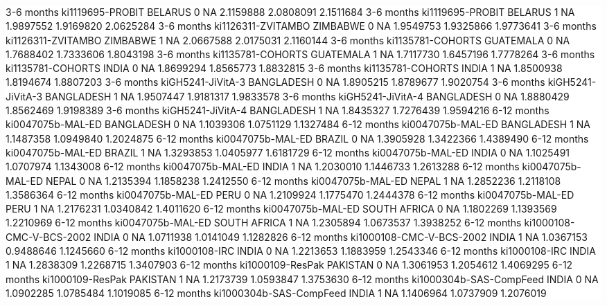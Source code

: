 3-6 months     ki1119695-PROBIT           BELARUS                        0                    NA                2.1159888   2.0808091   2.1511684
3-6 months     ki1119695-PROBIT           BELARUS                        1                    NA                1.9897552   1.9169820   2.0625284
3-6 months     ki1126311-ZVITAMBO         ZIMBABWE                       0                    NA                1.9549753   1.9325866   1.9773641
3-6 months     ki1126311-ZVITAMBO         ZIMBABWE                       1                    NA                2.0667588   2.0175031   2.1160144
3-6 months     ki1135781-COHORTS          GUATEMALA                      0                    NA                1.7688402   1.7333606   1.8043198
3-6 months     ki1135781-COHORTS          GUATEMALA                      1                    NA                1.7117730   1.6457196   1.7778264
3-6 months     ki1135781-COHORTS          INDIA                          0                    NA                1.8699294   1.8565773   1.8832815
3-6 months     ki1135781-COHORTS          INDIA                          1                    NA                1.8500938   1.8194674   1.8807203
3-6 months     kiGH5241-JiVitA-3          BANGLADESH                     0                    NA                1.8905215   1.8789677   1.9020754
3-6 months     kiGH5241-JiVitA-3          BANGLADESH                     1                    NA                1.9507447   1.9181317   1.9833578
3-6 months     kiGH5241-JiVitA-4          BANGLADESH                     0                    NA                1.8880429   1.8562469   1.9198389
3-6 months     kiGH5241-JiVitA-4          BANGLADESH                     1                    NA                1.8435327   1.7276439   1.9594216
6-12 months    ki0047075b-MAL-ED          BANGLADESH                     0                    NA                1.1039306   1.0751129   1.1327484
6-12 months    ki0047075b-MAL-ED          BANGLADESH                     1                    NA                1.1487358   1.0949840   1.2024875
6-12 months    ki0047075b-MAL-ED          BRAZIL                         0                    NA                1.3905928   1.3422366   1.4389490
6-12 months    ki0047075b-MAL-ED          BRAZIL                         1                    NA                1.3293853   1.0405977   1.6181729
6-12 months    ki0047075b-MAL-ED          INDIA                          0                    NA                1.1025491   1.0707974   1.1343008
6-12 months    ki0047075b-MAL-ED          INDIA                          1                    NA                1.2030010   1.1446733   1.2613288
6-12 months    ki0047075b-MAL-ED          NEPAL                          0                    NA                1.2135394   1.1858238   1.2412550
6-12 months    ki0047075b-MAL-ED          NEPAL                          1                    NA                1.2852236   1.2118108   1.3586364
6-12 months    ki0047075b-MAL-ED          PERU                           0                    NA                1.2109924   1.1775470   1.2444378
6-12 months    ki0047075b-MAL-ED          PERU                           1                    NA                1.2176231   1.0340842   1.4011620
6-12 months    ki0047075b-MAL-ED          SOUTH AFRICA                   0                    NA                1.1802269   1.1393569   1.2210969
6-12 months    ki0047075b-MAL-ED          SOUTH AFRICA                   1                    NA                1.2305894   1.0673537   1.3938252
6-12 months    ki1000108-CMC-V-BCS-2002   INDIA                          0                    NA                1.0711938   1.0141049   1.1282826
6-12 months    ki1000108-CMC-V-BCS-2002   INDIA                          1                    NA                1.0367153   0.9488646   1.1245660
6-12 months    ki1000108-IRC              INDIA                          0                    NA                1.2213653   1.1883959   1.2543346
6-12 months    ki1000108-IRC              INDIA                          1                    NA                1.2838309   1.2268715   1.3407903
6-12 months    ki1000109-ResPak           PAKISTAN                       0                    NA                1.3061953   1.2054612   1.4069295
6-12 months    ki1000109-ResPak           PAKISTAN                       1                    NA                1.2173739   1.0593847   1.3753630
6-12 months    ki1000304b-SAS-CompFeed    INDIA                          0                    NA                1.0902285   1.0785484   1.1019085
6-12 months    ki1000304b-SAS-CompFeed    INDIA                          1                    NA                1.1406964   1.0737909   1.2076019